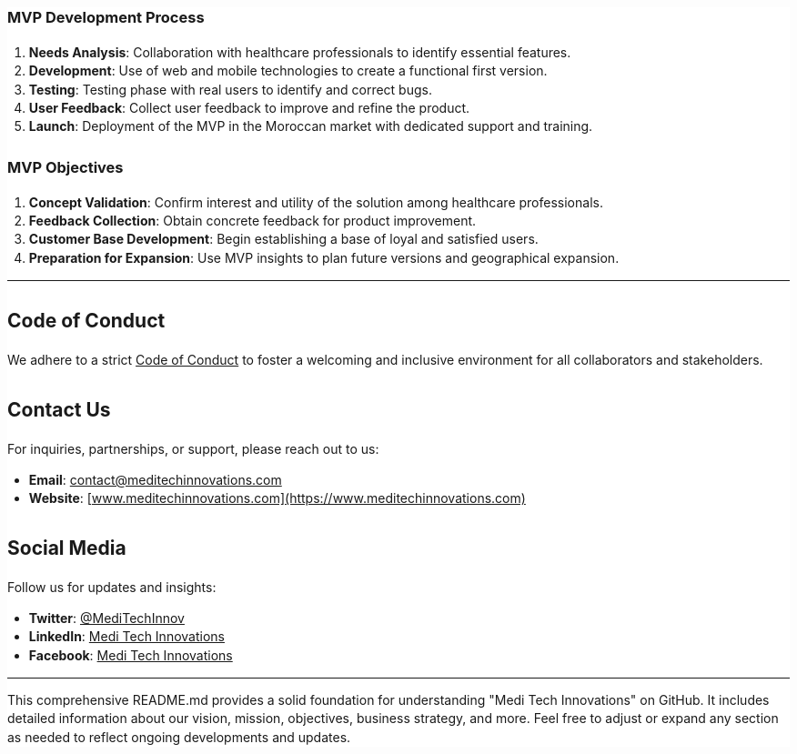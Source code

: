 ### MVP Development Process
1. **Needs Analysis**: Collaboration with healthcare professionals to identify essential features.
2. **Development**: Use of web and mobile technologies to create a functional first version.
3. **Testing**: Testing phase with real users to identify and correct bugs.
4. **User Feedback**: Collect user feedback to improve and refine the product.
5. **Launch**: Deployment of the MVP in the Moroccan market with dedicated support and training.

### MVP Objectives
1. **Concept Validation**: Confirm interest and utility of the solution among healthcare professionals.
2. **Feedback Collection**: Obtain concrete feedback for product improvement.
3. **Customer Base Development**: Begin establishing a base of loyal and satisfied users.
4. **Preparation for Expansion**: Use MVP insights to plan future versions and geographical expansion.

---

## Code of Conduct
We adhere to a strict [Code of Conduct](./CODE_OF_CONDUCT.md) to foster a welcoming and inclusive environment for all collaborators and stakeholders.

## Contact Us
For inquiries, partnerships, or support, please reach out to us:
- **Email**: [contact@meditechinnovations.com](mailto:contact@meditechinnovations.com)
- **Website**: [www.meditechinnovations.com](https://www.meditechinnovations.com)

## Social Media
Follow us for updates and insights:
- **Twitter**: [@MediTechInnov](https://twitter.com/MediTechInnov)
- **LinkedIn**: [Medi Tech Innovations](https://www.linkedin.com/company/meditechinnovations)
- **Facebook**: [Medi Tech Innovations](https://www.facebook.com/meditechinnovations)

---

This comprehensive README.md provides a solid foundation for understanding "Medi Tech Innovations" on GitHub. It includes detailed information about our vision, mission, objectives, business strategy, and more. Feel free to adjust or expand any section as needed to reflect ongoing developments and updates.
